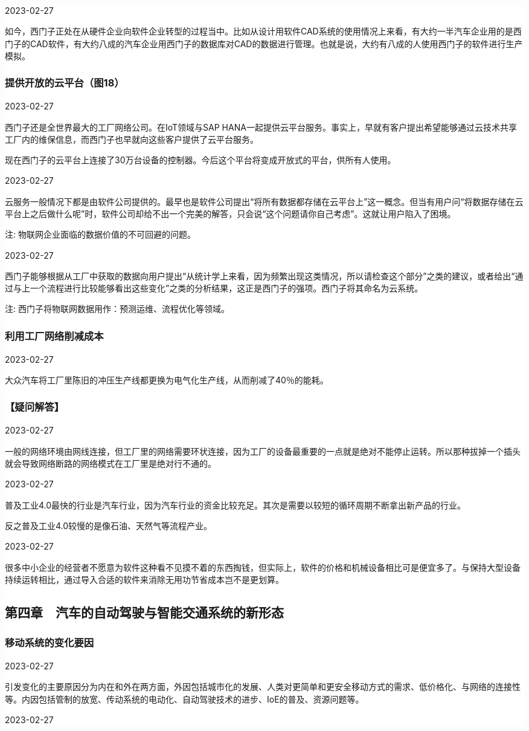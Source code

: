  2023-02-27

如今，西门子正处在从硬件企业向软件企业转型的过程当中。比如从设计用软件CAD系统的使用情况上来看，有大约一半汽车企业用的是西门子的CAD软件，有大约八成的汽车企业用西门子的数据库对CAD的数据进行管理。也就是说，大约有八成的人使用西门子的软件进行生产模拟。

### 提供开放的云平台（图18）

 2023-02-27

西门子还是全世界最大的工厂网络公司。在IoT领域与SAP HANA一起提供云平台服务。事实上，早就有客户提出希望能够通过云技术共享工厂内的维保信息，而西门子也早就向这些客户提供了云平台服务。

现在西门子的云平台上连接了30万台设备的控制器。今后这个平台将变成开放式的平台，供所有人使用。

 2023-02-27

云服务一般情况下都是由软件公司提供的。最早也是软件公司提出“将所有数据都存储在云平台上”这一概念。但当有用户问“将数据存储在云平台上之后做什么呢”时，软件公司却给不出一个完美的解答，只会说“这个问题请你自己考虑”。这就让用户陷入了困境。

注: 物联网企业面临的数据价值的不可回避的问题。

 2023-02-27

西门子能够根据从工厂中获取的数据向用户提出“从统计学上来看，因为频繁出现这类情况，所以请检查这个部分”之类的建议，或者给出“通过与上一个流程进行比较能够看出这些变化”之类的分析结果，这正是西门子的强项。西门子将其命名为云系统。

注: 西门子将物联网数据用作：预测运维、流程优化等领域。

### 利用工厂网络削减成本

 2023-02-27

大众汽车将工厂里陈旧的冲压生产线都更换为电气化生产线，从而削减了40％的能耗。

### 【疑问解答】

 2023-02-27

一般的网络环境由网线连接，但工厂里的网络需要环状连接，因为工厂的设备最重要的一点就是绝对不能停止运转。所以那种拔掉一个插头就会导致网络断路的网络模式在工厂里是绝对行不通的。

 2023-02-27

普及工业4.0最快的行业是汽车行业，因为汽车行业的资金比较充足。其次是需要以较短的循环周期不断拿出新产品的行业。

反之普及工业4.0较慢的是像石油、天然气等流程产业。

 2023-02-27

很多中小企业的经营者不愿意为软件这种看不见摸不着的东西掏钱，但实际上，软件的价格和机械设备相比可是便宜多了。与保持大型设备持续运转相比，通过导入合适的软件来消除无用功节省成本岂不是更划算。

## 第四章　汽车的自动驾驶与智能交通系统的新形态

### 移动系统的变化要因

 2023-02-27

引发变化的主要原因分为内在和外在两方面，外因包括城市化的发展、人类对更简单和更安全移动方式的需求、低价格化、与网络的连接性等。内因包括管制的放宽、传动系统的电动化、自动驾驶技术的进步、IoE的普及、资源问题等。

 2023-02-27
